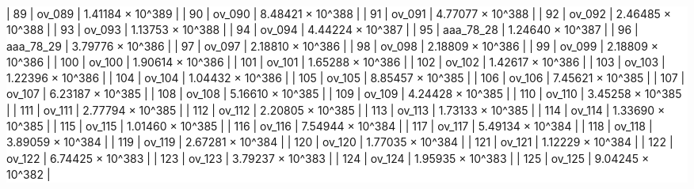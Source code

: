 | 89 | ov_089 | 1.41184 × 10^389 |
| 90 | ov_090 | 8.48421 × 10^388 |
| 91 | ov_091 | 4.77077 × 10^388 |
| 92 | ov_092 | 2.46485 × 10^388 |
| 93 | ov_093 | 1.13753 × 10^388 |
| 94 | ov_094 | 4.44224 × 10^387 |
| 95 | aaa_78_28 | 1.24640 × 10^387 |
| 96 | aaa_78_29 | 3.79776 × 10^386 |
| 97 | ov_097 | 2.18810 × 10^386 |
| 98 | ov_098 | 2.18809 × 10^386 |
| 99 | ov_099 | 2.18809 × 10^386 |
| 100 | ov_100 | 1.90614 × 10^386 |
| 101 | ov_101 | 1.65288 × 10^386 |
| 102 | ov_102 | 1.42617 × 10^386 |
| 103 | ov_103 | 1.22396 × 10^386 |
| 104 | ov_104 | 1.04432 × 10^386 |
| 105 | ov_105 | 8.85457 × 10^385 |
| 106 | ov_106 | 7.45621 × 10^385 |
| 107 | ov_107 | 6.23187 × 10^385 |
| 108 | ov_108 | 5.16610 × 10^385 |
| 109 | ov_109 | 4.24428 × 10^385 |
| 110 | ov_110 | 3.45258 × 10^385 |
| 111 | ov_111 | 2.77794 × 10^385 |
| 112 | ov_112 | 2.20805 × 10^385 |
| 113 | ov_113 | 1.73133 × 10^385 |
| 114 | ov_114 | 1.33690 × 10^385 |
| 115 | ov_115 | 1.01460 × 10^385 |
| 116 | ov_116 | 7.54944 × 10^384 |
| 117 | ov_117 | 5.49134 × 10^384 |
| 118 | ov_118 | 3.89059 × 10^384 |
| 119 | ov_119 | 2.67281 × 10^384 |
| 120 | ov_120 | 1.77035 × 10^384 |
| 121 | ov_121 | 1.12229 × 10^384 |
| 122 | ov_122 | 6.74425 × 10^383 |
| 123 | ov_123 | 3.79237 × 10^383 |
| 124 | ov_124 | 1.95935 × 10^383 |
| 125 | ov_125 | 9.04245 × 10^382 |
